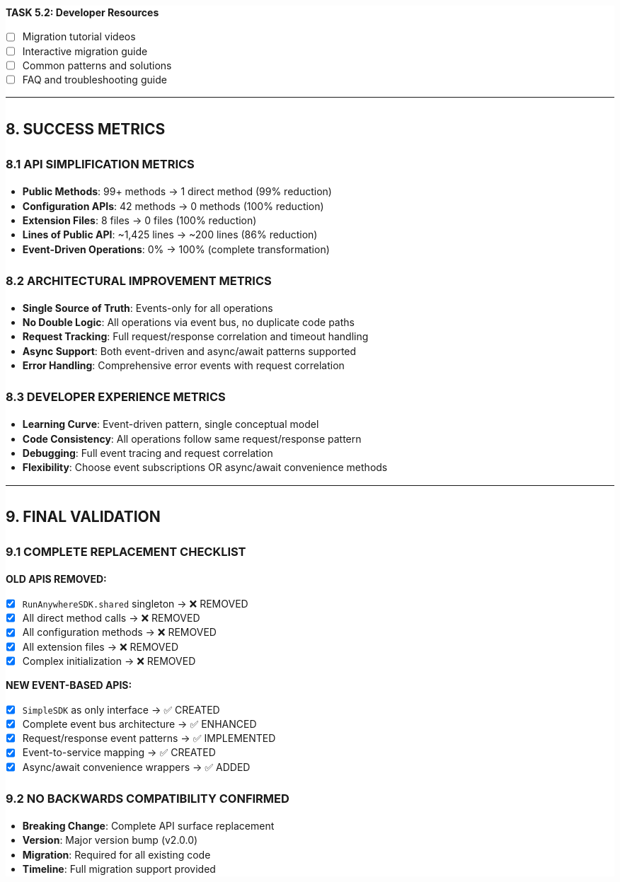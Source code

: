 **TASK 5.2: Developer Resources**
- [ ] Migration tutorial videos
- [ ] Interactive migration guide
- [ ] Common patterns and solutions
- [ ] FAQ and troubleshooting guide

---

## 8. SUCCESS METRICS

### 8.1 API SIMPLIFICATION METRICS
- **Public Methods**: 99+ methods → 1 direct method (99% reduction)
- **Configuration APIs**: 42 methods → 0 methods (100% reduction)
- **Extension Files**: 8 files → 0 files (100% reduction)
- **Lines of Public API**: ~1,425 lines → ~200 lines (86% reduction)
- **Event-Driven Operations**: 0% → 100% (complete transformation)

### 8.2 ARCHITECTURAL IMPROVEMENT METRICS
- **Single Source of Truth**: Events-only for all operations
- **No Double Logic**: All operations via event bus, no duplicate code paths
- **Request Tracking**: Full request/response correlation and timeout handling
- **Async Support**: Both event-driven and async/await patterns supported
- **Error Handling**: Comprehensive error events with request correlation

### 8.3 DEVELOPER EXPERIENCE METRICS
- **Learning Curve**: Event-driven pattern, single conceptual model
- **Code Consistency**: All operations follow same request/response pattern
- **Debugging**: Full event tracing and request correlation
- **Flexibility**: Choose event subscriptions OR async/await convenience methods

---

## 9. FINAL VALIDATION

### 9.1 COMPLETE REPLACEMENT CHECKLIST

**OLD APIS REMOVED:**
- [x] `RunAnywhereSDK.shared` singleton → ❌ REMOVED
- [x] All direct method calls → ❌ REMOVED
- [x] All configuration methods → ❌ REMOVED
- [x] All extension files → ❌ REMOVED
- [x] Complex initialization → ❌ REMOVED

**NEW EVENT-BASED APIS:**
- [x] `SimpleSDK` as only interface → ✅ CREATED
- [x] Complete event bus architecture → ✅ ENHANCED
- [x] Request/response event patterns → ✅ IMPLEMENTED
- [x] Event-to-service mapping → ✅ CREATED
- [x] Async/await convenience wrappers → ✅ ADDED

### 9.2 NO BACKWARDS COMPATIBILITY CONFIRMED
- **Breaking Change**: Complete API surface replacement
- **Version**: Major version bump (v2.0.0)
- **Migration**: Required for all existing code
- **Timeline**: Full migration support provided
